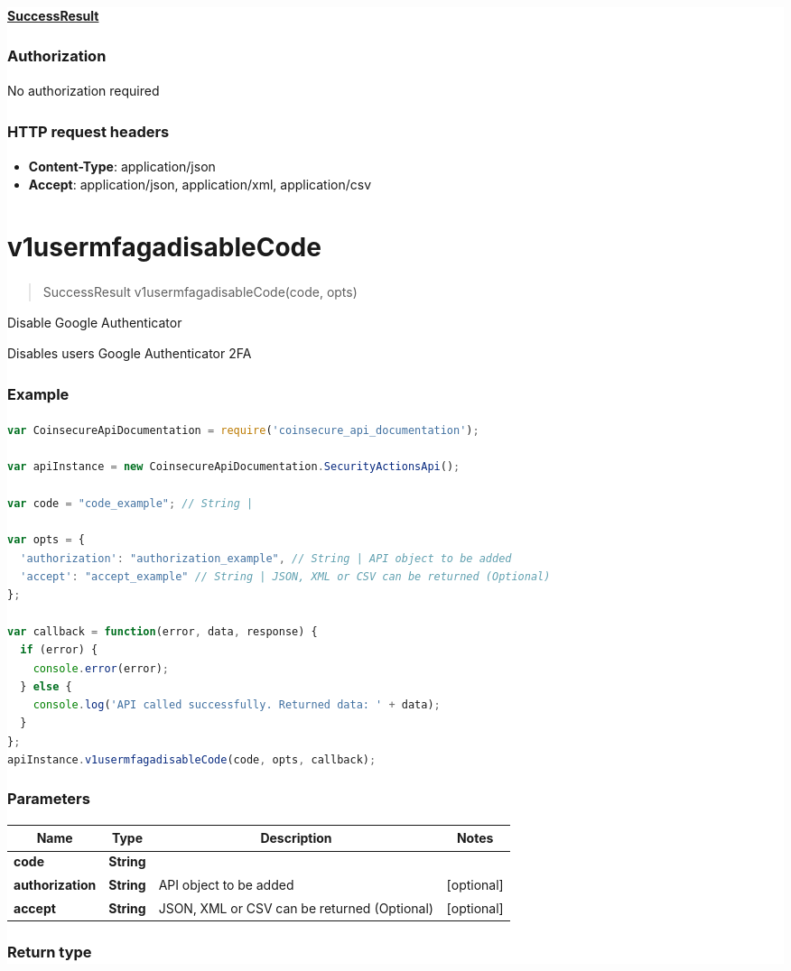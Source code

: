 [**SuccessResult**](SuccessResult.md)

### Authorization

No authorization required

### HTTP request headers

 - **Content-Type**: application/json
 - **Accept**: application/json, application/xml, application/csv

<a name="v1usermfagadisableCode"></a>
# **v1usermfagadisableCode**
> SuccessResult v1usermfagadisableCode(code, opts)

Disable Google Authenticator

Disables users Google Authenticator 2FA

### Example
```javascript
var CoinsecureApiDocumentation = require('coinsecure_api_documentation');

var apiInstance = new CoinsecureApiDocumentation.SecurityActionsApi();

var code = "code_example"; // String | 

var opts = { 
  'authorization': "authorization_example", // String | API object to be added
  'accept': "accept_example" // String | JSON, XML or CSV can be returned (Optional)
};

var callback = function(error, data, response) {
  if (error) {
    console.error(error);
  } else {
    console.log('API called successfully. Returned data: ' + data);
  }
};
apiInstance.v1usermfagadisableCode(code, opts, callback);
```

### Parameters

Name | Type | Description  | Notes
------------- | ------------- | ------------- | -------------
 **code** | **String**|  | 
 **authorization** | **String**| API object to be added | [optional] 
 **accept** | **String**| JSON, XML or CSV can be returned (Optional) | [optional] 

### Return type
